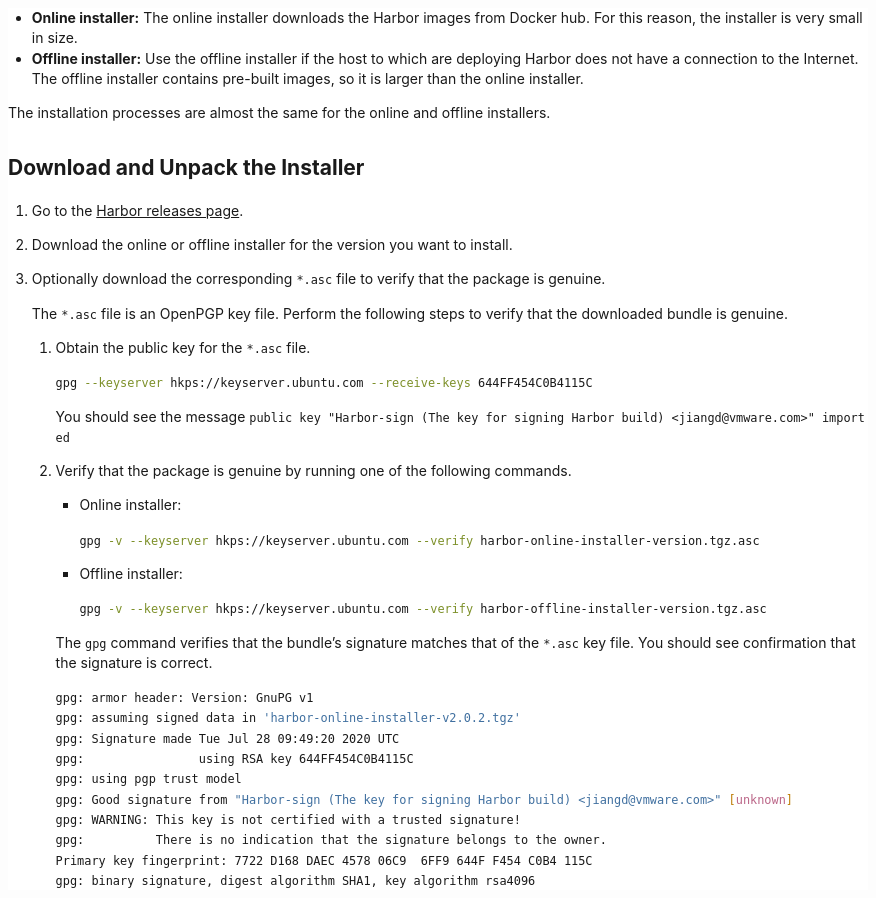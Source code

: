 - **Online installer:** The online installer downloads the Harbor images from Docker hub. For this reason, the installer is very small in size.
- **Offline installer:** Use the offline installer if the host to which are deploying Harbor does not have a connection to the Internet. The offline installer contains pre-built images, so it is larger than the online installer.

The installation processes are almost the same for the online and offline installers.

## Download and Unpack the Installer

1. Go to the [Harbor releases page](https://github.com/goharbor/harbor/releases).

2. Download the online or offline installer for the version you want to install.

3. Optionally download the corresponding `*.asc` file to verify that the package is genuine.

   The `*.asc` file is an OpenPGP key file. Perform the following steps to verify that the downloaded bundle is genuine.

   1. Obtain the public key for the `*.asc` file.

      ```sh
      gpg --keyserver hkps://keyserver.ubuntu.com --receive-keys 644FF454C0B4115C
      ```

      You should see the message `public key "Harbor-sign (The key for signing Harbor build) <jiangd@vmware.com>" imported`

   2. Verify that the package is genuine by running one of the following commands.

      - Online installer:

        ```sh
        gpg -v --keyserver hkps://keyserver.ubuntu.com --verify harbor-online-installer-version.tgz.asc
        ```

      - Offline installer:

        ```sh
        gpg -v --keyserver hkps://keyserver.ubuntu.com --verify harbor-offline-installer-version.tgz.asc
        ```

      The `gpg` command verifies that the bundle’s signature matches that of the `*.asc` key file. You should see confirmation that the signature is correct.

      ```sh
      gpg: armor header: Version: GnuPG v1
      gpg: assuming signed data in 'harbor-online-installer-v2.0.2.tgz'
      gpg: Signature made Tue Jul 28 09:49:20 2020 UTC
      gpg:                using RSA key 644FF454C0B4115C
      gpg: using pgp trust model
      gpg: Good signature from "Harbor-sign (The key for signing Harbor build) <jiangd@vmware.com>" [unknown]
      gpg: WARNING: This key is not certified with a trusted signature!
      gpg:          There is no indication that the signature belongs to the owner.
      Primary key fingerprint: 7722 D168 DAEC 4578 06C9  6FF9 644F F454 C0B4 115C
      gpg: binary signature, digest algorithm SHA1, key algorithm rsa4096
      ```
